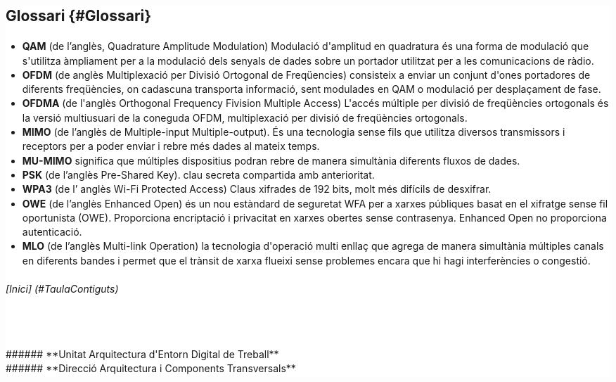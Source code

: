 
## **Glossari** {#Glossari}
* **QAM** (de l’anglès, Quadrature Amplitude Modulation) Modulació d'amplitud en quadratura és una forma de modulació que s'utilitza àmpliament per a la modulació dels senyals de dades sobre un portador utilitzat per a les comunicacions de ràdio.
* **OFDM** (de anglès Multiplexació per Divisió Ortogonal de Freqüencies)  consisteix a enviar un conjunt d'ones portadores de diferents freqüències, on cadascuna transporta informació, sent modulades en QAM o modulació per desplaçament de fase. 
* **OFDMA** (de l'anglès Orthogonal Frequency Fivision Multiple Access) L'accés múltiple per divisió de freqüències ortogonals  és la versió multiusuari de la coneguda OFDM, multiplexació per divisió de freqüències ortogonals.
* **MIMO** (de l’anglès  de Multiple-input Multiple-output). És una tecnologia sense fils que utilitza diversos transmissors i receptors per a poder enviar i rebre més dades al mateix temps. 
* **MU-MIMO** significa que múltiples dispositius podran rebre de manera simultània diferents fluxos de dades.
* **PSK**  (de l’anglès Pre-Shared Key). clau secreta compartida amb anterioritat. 
* **WPA3** (de l’ anglès Wi-Fi Protected Access) Claus xifrades de 192 bits, molt més difícils de desxifrar. 
* **OWE** (de l’anglès Enhanced Open) és un nou estàndard de seguretat WFA per a xarxes públiques basat en el xifratge sense fil oportunista (OWE). Proporciona encriptació i privacitat en xarxes obertes sense contrasenya. Enhanced Open no proporciona autenticació.
* **MLO** (de  l’anglès Multi-link Operation) la tecnologia d'operació multi enllaç  que agrega de manera simultània múltiples canals en diferents bandes i permet que el trànsit de xarxa flueixi sense problemes encara que hi hagi interferències o congestió.

###### [Inici] (#TaulaContiguts)
<br>
<br>
###### **Unitat Arquitectura d'Entorn Digital de Treball** <br>
###### **Direcció Arquitectura i Components Transversals**

